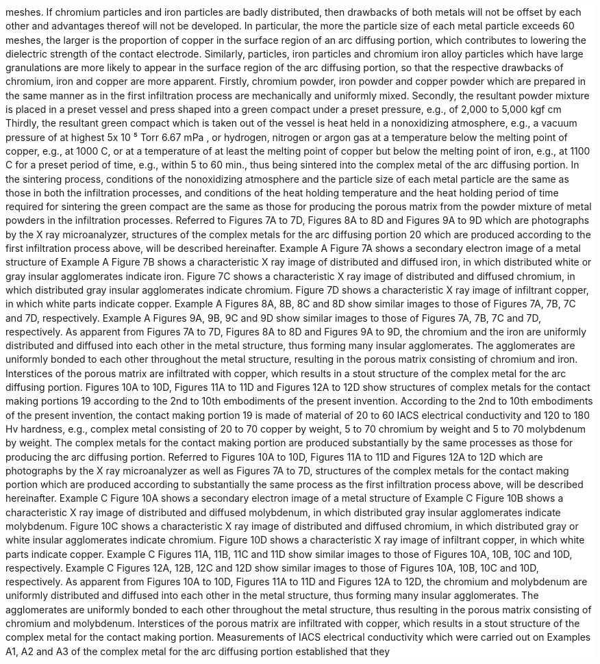 meshes. If chromium particles and iron particles are badly distributed, then drawbacks of both metals will not be offset by each other and advantages thereof will not be developed. In particular, the more the particle size of each metal particle exceeds 60 meshes, the larger is the proportion of copper in the surface region of an arc diffusing portion, which contributes to lowering the dielectric strength of the contact electrode. Similarly, particles, iron particles and chromium iron alloy particles which have large granulations are more likely to appear in the surface region of the arc diffusing portion, so that the respective drawbacks of chromium, iron and copper are more apparent. Firstly, chromium powder, iron powder and copper powder which are prepared in the same manner as in the first infiltration process are mechanically and uniformly mixed. Secondly, the resultant powder mixture is placed in a preset vessel and press shaped into a green compact under a preset pressure, e.g., of 2,000 to 5,000 kgf cm Thirdly, the resultant green compact which is taken out of the vessel is heat held in a nonoxidizing atmosphere, e.g., a vacuum pressure of at highest 5x 10 ⁵ Torr 6.67 mPa , or hydrogen, nitrogen or argon gas at a temperature below the melting point of copper, e.g., at 1000 C, or at a temperature of at least the melting point of copper but below the melting point of iron, e.g., at 1100 C for a preset period of time, e.g., within 5 to 60 min., thus being sintered into the complex metal of the arc diffusing portion. In the sintering process, conditions of the nonoxidizing atmosphere and the particle size of each metal particle are the same as those in both the infiltration processes, and conditions of the heat holding temperature and the heat holding period of time required for sintering the green compact are the same as those for producing the porous matrix from the powder mixture of metal powders in the infiltration processes. Referred to Figures 7A to 7D, Figures 8A to 8D and Figures 9A to 9D which are photographs by the X ray microanalyzer, structures of the complex metals for the arc diffusing portion 20 which are produced according to the first infiltration process above, will be described hereinafter. Example A Figure 7A shows a secondary electron image of a metal structure of Example A Figure 7B shows a characteristic X ray image of distributed and diffused iron, in which distributed white or gray insular agglomerates indicate iron. Figure 7C shows a characteristic X ray image of distributed and diffused chromium, in which distributed gray insular agglomerates indicate chromium. Figure 7D shows a characteristic X ray image of infiltrant copper, in which white parts indicate copper. Example A Figures 8A, 8B, 8C and 8D show similar images to those of Figures 7A, 7B, 7C and 7D, respectively. Example A Figures 9A, 9B, 9C and 9D show similar images to those of Figures 7A, 7B, 7C and 7D, respectively. As apparent from Figures 7A to 7D, Figures 8A to 8D and Figures 9A to 9D, the chromium and the iron are uniformly distributed and diffused into each other in the metal structure, thus forming many insular agglomerates. The agglomerates are uniformly bonded to each other throughout the metal structure, resulting in the porous matrix consisting of chromium and iron. Interstices of the porous matrix are infiltrated with copper, which results in a stout structure of the complex metal for the arc diffusing portion. Figures 10A to 10D, Figures 11A to 11D and Figures 12A to 12D show structures of complex metals for the contact making portions 19 according to the 2nd to 10th embodiments of the present invention. According to the 2nd to 10th embodiments of the present invention, the contact making portion 19 is made of material of 20 to 60 IACS electrical conductivity and 120 to 180 Hv hardness, e.g., complex metal consisting of 20 to 70 copper by weight, 5 to 70 chromium by weight and 5 to 70 molybdenum by weight. The complex metals for the contact making portion are produced substantially by the same processes as those for producing the arc diffusing portion. Referred to Figures 10A to 10D, Figures 11A to 11D and Figures 12A to 12D which are photographs by the X ray microanalyzer as well as Figures 7A to 7D, structures of the complex metals for the contact making portion which are produced according to substantially the same process as the first infiltration process above, will be described hereinafter. Example C Figure 10A shows a secondary electron image of a metal structure of Example C Figure 10B shows a characteristic X ray image of distributed and diffused molybdenum, in which distributed gray insular agglomerates indicate molybdenum. Figure 10C shows a characteristic X ray image of distributed and diffused chromium, in which distributed gray or white insular agglomerates indicate chromium. Figure 10D shows a characteristic X ray image of infiltrant copper, in which white parts indicate copper. Example C Figures 11A, 11B, 11C and 11D show similar images to those of Figures 10A, 10B, 10C and 10D, respectively. Example C Figures 12A, 12B, 12C and 12D show similar images to those of Figures 10A, 10B, 10C and 10D, respectively. As apparent from Figures 10A to 10D, Figures 11A to 11D and Figures 12A to 12D, the chromium and molybdenum are uniformly distributed and diffused into each other in the metal structure, thus forming many insular agglomerates. The agglomerates are uniformly bonded to each other throughout the metal structure, thus resulting in the porous matrix consisting of chromium and molybdenum. Interstices of the porous matrix are infiltrated with copper, which results in a stout structure of the complex metal for the contact making portion. Measurements of IACS electrical conductivity which were carried out on Examples A1, A2 and A3 of the complex metal for the arc diffusing portion established that they